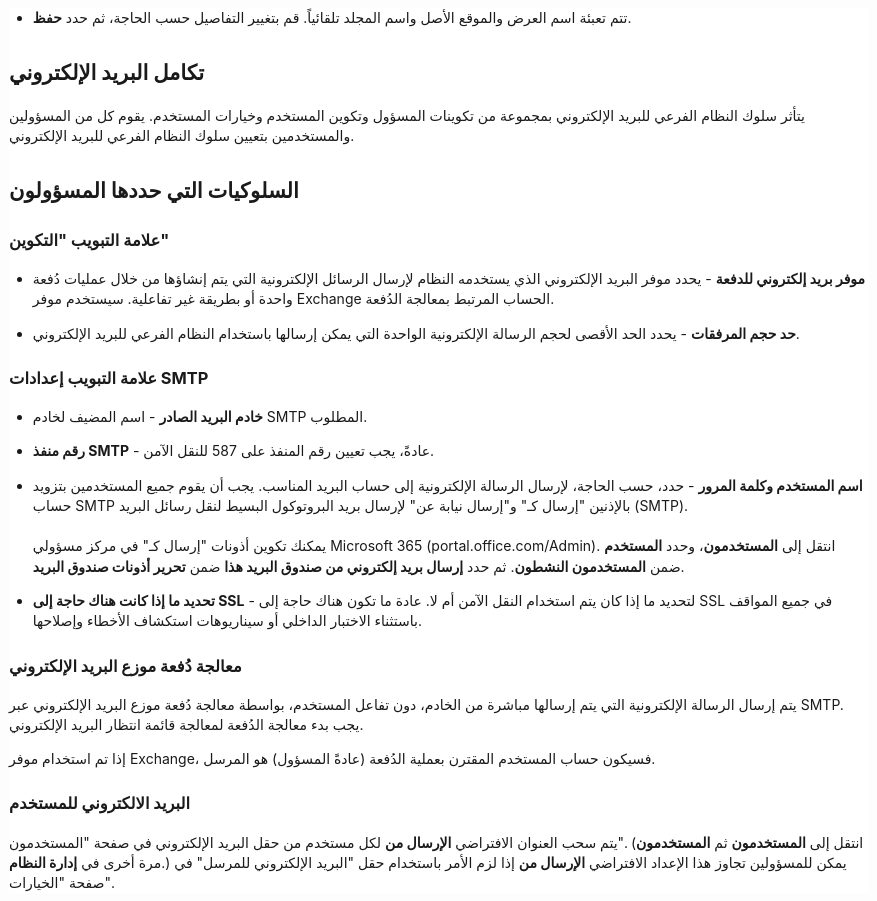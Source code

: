 - تتم تعبئة اسم العرض والموقع الأصل واسم المجلد تلقائياً. قم بتغيير التفاصيل حسب الحاجة، ثم حدد **حفظ**.

## <a name="email-integration"></a>تكامل البريد الإلكتروني

يتأثر سلوك النظام الفرعي للبريد الإلكتروني بمجموعة من تكوينات المسؤول وتكوين المستخدم وخيارات المستخدم. يقوم كل من المسؤولين والمستخدمين بتعيين سلوك النظام الفرعي للبريد الإلكتروني.

## <a name="behaviors-set-by-administrators"></a>السلوكيات التي حددها المسؤولون

### <a name="configuration-tab"></a>علامة التبويب "التكوين"

- **موفر بريد إلكتروني للدفعة** - يحدد موفر البريد الإلكتروني الذي يستخدمه النظام لإرسال الرسائل الإلكترونية التي يتم إنشاؤها من خلال عمليات دُفعة واحدة أو بطريقة غير تفاعلية. سيستخدم موفر Exchange الحساب المرتبط بمعالجة الدُفعة.

- **‎حد حجم المرفقات** - يحدد الحد الأقصى لحجم الرسالة الإلكترونية الواحدة التي يمكن إرسالها باستخدام النظام الفرعي للبريد الإلكتروني.

### <a name="smtp-settings-tab"></a>علامة التبويب إعدادات SMTP 

- **خادم البريد الصادر** - اسم المضيف لخادم SMTP المطلوب.

- **رقم منفذ SMTP** - عادةً، يجب تعيين رقم المنفذ على 587 للنقل الآمن.

- **‎اسم المستخدم وكلمة المرور** - حدد، حسب الحاجة، لإرسال الرسالة الإلكترونية إلى حساب البريد المناسب. يجب أن يقوم جميع المستخدمين بتزويد حساب SMTP بالإذنين "إرسال كـ" و"إرسال نيابة عن" لإرسال بريد البروتوكول البسيط لنقل رسائل البريد (SMTP).   
‎  
‎يمكنك تكوين أذونات "إرسال كـ" في مركز مسؤولي Microsoft 365 (portal.office.com/Admin). انتقل إلى **المستخدمون**، وحدد **المستخدم** ضمن **المستخدمون النشطون**. ثم حدد **إرسال بريد إلكتروني من صندوق البريد هذا** ضمن **تحرير أذونات صندوق البريد**. 

- **تحديد ما إذا كانت هناك حاجة إلى SSL** - لتحديد ما إذا كان يتم استخدام النقل الآمن أم لا. عادة ما تكون هناك حاجة إلى SSL في جميع المواقف باستثناء الاختبار الداخلي أو سيناريوهات استكشاف الأخطاء وإصلاحها.

### <a name="email-distributor-batch-process"></a>معالجة دُفعة موزع البريد الإلكتروني

يتم إرسال الرسالة الإلكترونية التي يتم إرسالها مباشرة من الخادم، دون تفاعل المستخدم، بواسطة معالجة دُفعة موزع البريد الإلكتروني عبر SMTP. يجب بدء معالجة الدُفعة لمعالجة قائمة انتظار البريد الإلكتروني. 

إذا تم استخدام موفر Exchange، فسيكون حساب المستخدم المقترن بعملية الدُفعة (عادةً المسؤول) هو المرسل.

### <a name="user-email"></a>البريد الالكتروني للمستخدم

يتم سحب العنوان الافتراضي **الإرسال من** لكل مستخدم من حقل البريد الإلكتروني في صفحة "المستخدمون‏‎". (انتقل إلى **المستخدمون** ثم **المستخدمون** مرة أخرى في **إدارة النظام**.) يمكن للمسؤولين تجاوز هذا الإعداد الافتراضي **الإرسال من** إذا لزم الأمر باستخدام حقل "البريد الإلكتروني للمرسل" في صفحة "الخيارات".
